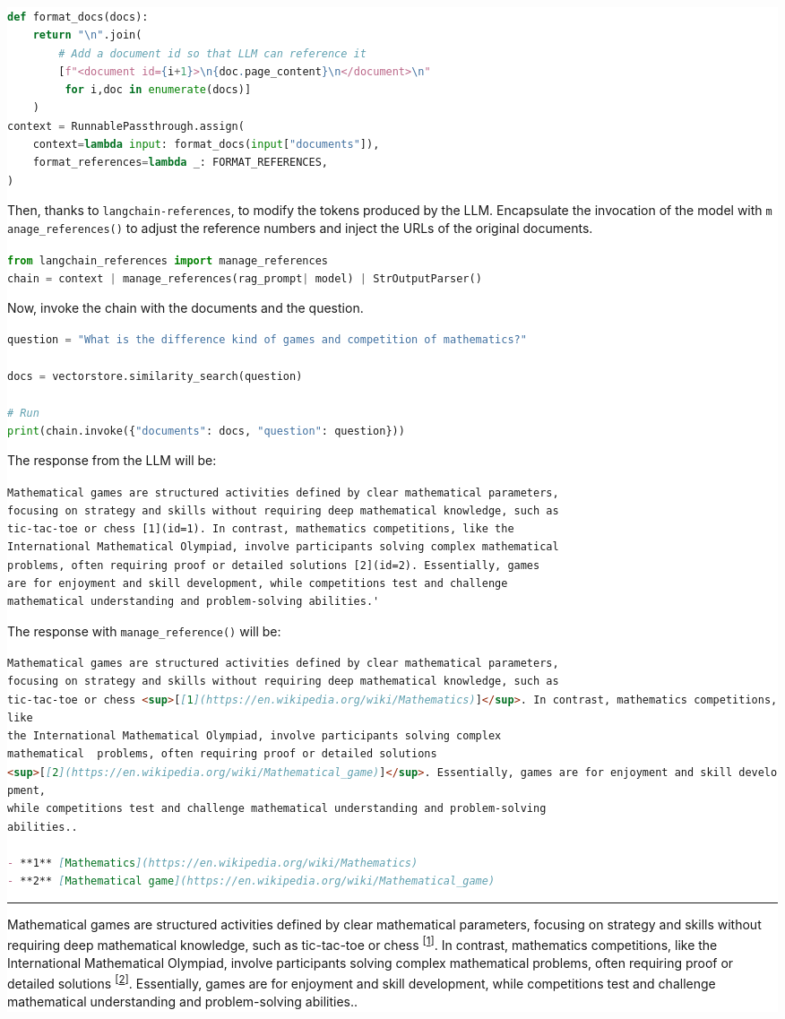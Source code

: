 ```python
def format_docs(docs):
    return "\n".join(
        # Add a document id so that LLM can reference it 
        [f"<document id={i+1}>\n{doc.page_content}\n</document>\n" 
         for i,doc in enumerate(docs)]
    )
context = RunnablePassthrough.assign(
    context=lambda input: format_docs(input["documents"]),
    format_references=lambda _: FORMAT_REFERENCES,
)
```
Then, thanks to `langchain-references`, to modify the tokens produced by the LLM.
Encapsulate the invocation of the model with `manage_references()` to adjust the
reference numbers and inject the URLs of the original documents.
```python
from langchain_references import manage_references
chain = context | manage_references(rag_prompt| model) | StrOutputParser()
```
Now, invoke the chain with the documents and the question.
```python
question = "What is the difference kind of games and competition of mathematics?"

docs = vectorstore.similarity_search(question)

# Run
print(chain.invoke({"documents": docs, "question": question}))
```
The response from the LLM will be:
```text
Mathematical games are structured activities defined by clear mathematical parameters, 
focusing on strategy and skills without requiring deep mathematical knowledge, such as 
tic-tac-toe or chess [1](id=1). In contrast, mathematics competitions, like the 
International Mathematical Olympiad, involve participants solving complex mathematical 
problems, often requiring proof or detailed solutions [2](id=2). Essentially, games 
are for enjoyment and skill development, while competitions test and challenge 
mathematical understanding and problem-solving abilities.'
```

The response with `manage_reference()` will be:
```markdown
Mathematical games are structured activities defined by clear mathematical parameters, 
focusing on strategy and skills without requiring deep mathematical knowledge, such as 
tic-tac-toe or chess <sup>[[1](https://en.wikipedia.org/wiki/Mathematics)]</sup>. In contrast, mathematics competitions, like 
the International Mathematical Olympiad, involve participants solving complex 
mathematical  problems, often requiring proof or detailed solutions 
<sup>[[2](https://en.wikipedia.org/wiki/Mathematical_game)]</sup>. Essentially, games are for enjoyment and skill development, 
while competitions test and challenge mathematical understanding and problem-solving 
abilities..

- **1** [Mathematics](https://en.wikipedia.org/wiki/Mathematics)
- **2** [Mathematical game](https://en.wikipedia.org/wiki/Mathematical_game)
```
---
Mathematical games are structured activities defined by clear mathematical parameters, 
focusing on strategy and skills without requiring deep mathematical knowledge, such as 
tic-tac-toe or chess <sup>[[1](https://en.wikipedia.org/wiki/Mathematics)]</sup>. In contrast, mathematics competitions, like 
the International Mathematical Olympiad, involve participants solving complex 
mathematical  problems, often requiring proof or detailed solutions 
<sup>[[2](https://en.wikipedia.org/wiki/Mathematical_game)]</sup>. Essentially, games are for enjoyment and skill development, 
while competitions test and challenge mathematical understanding and problem-solving 
abilities..
